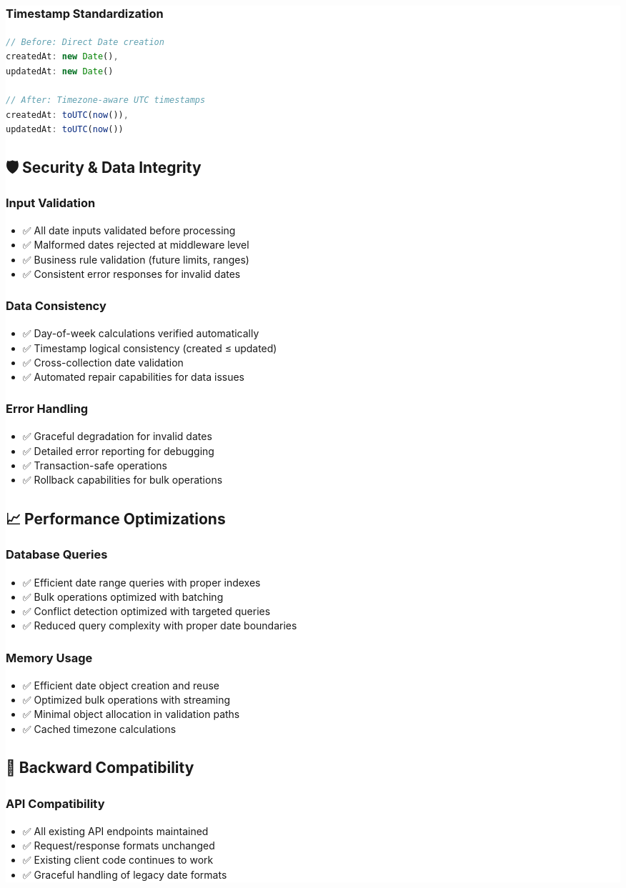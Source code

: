 ### **Timestamp Standardization**
```javascript
// Before: Direct Date creation
createdAt: new Date(),
updatedAt: new Date()

// After: Timezone-aware UTC timestamps
createdAt: toUTC(now()),
updatedAt: toUTC(now())
```

## 🛡️ Security & Data Integrity

### **Input Validation**
- ✅ All date inputs validated before processing
- ✅ Malformed dates rejected at middleware level
- ✅ Business rule validation (future limits, ranges)
- ✅ Consistent error responses for invalid dates

### **Data Consistency**
- ✅ Day-of-week calculations verified automatically
- ✅ Timestamp logical consistency (created ≤ updated)
- ✅ Cross-collection date validation
- ✅ Automated repair capabilities for data issues

### **Error Handling**
- ✅ Graceful degradation for invalid dates
- ✅ Detailed error reporting for debugging
- ✅ Transaction-safe operations
- ✅ Rollback capabilities for bulk operations

## 📈 Performance Optimizations

### **Database Queries**
- ✅ Efficient date range queries with proper indexes
- ✅ Bulk operations optimized with batching
- ✅ Conflict detection optimized with targeted queries
- ✅ Reduced query complexity with proper date boundaries

### **Memory Usage**
- ✅ Efficient date object creation and reuse
- ✅ Optimized bulk operations with streaming
- ✅ Minimal object allocation in validation paths
- ✅ Cached timezone calculations

## 🔄 Backward Compatibility

### **API Compatibility**
- ✅ All existing API endpoints maintained
- ✅ Request/response formats unchanged
- ✅ Existing client code continues to work
- ✅ Graceful handling of legacy date formats
